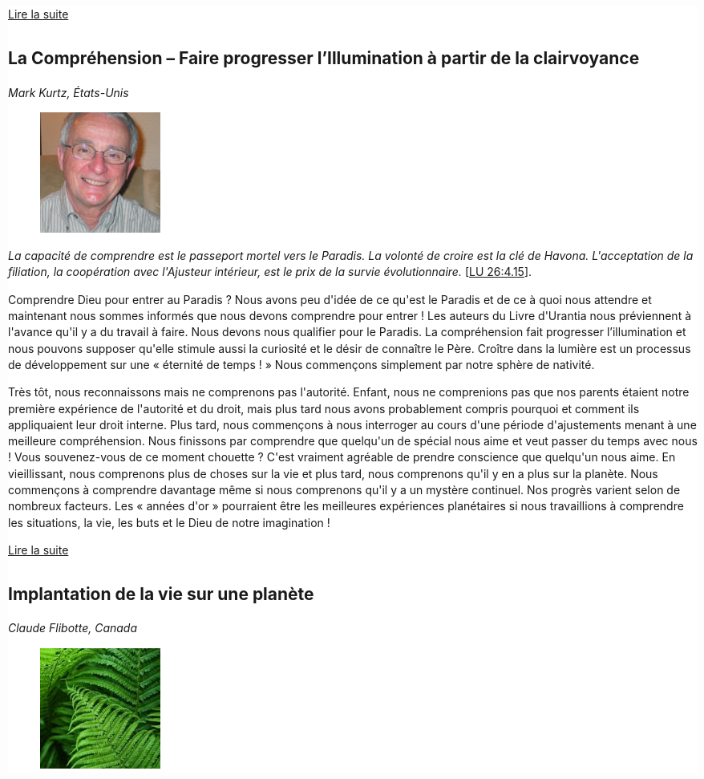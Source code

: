 [Lire la suite](/fr/article/Andre_Radatus/masterful_a_teacher_2)
<br style="clear:both;"/>

## La Compréhension – Faire progresser l’Illumination à partir de la clairvoyance

_Mark Kurtz, États-Unis_

<figure id="Figure_6" class="image urantiapedia image-style-align-left">
<img src="/image/article/IUA_Journal/Mark-Kurtz-2009-150x150-1.jpg">
</figure>

_La capacité de comprendre est le passeport mortel vers le Paradis. La volonté de croire est la clé de Havona. L'acceptation de la filiation, la coopération avec l'Ajusteur intérieur, est le prix de la survie évolutionnaire._ <a id="a138_213"></a>[[LU 26:4.15](/fr/The_Urantia_Book/26#p4_15)]. 

Comprendre Dieu pour entrer au Paradis ? Nous avons peu d'idée de ce qu'est le Paradis et de ce à quoi nous attendre et maintenant nous sommes informés que nous devons comprendre pour entrer ! Les auteurs du Livre d'Urantia nous préviennent à l'avance qu'il y a du travail à faire. Nous devons nous qualifier pour le Paradis. La compréhension fait progresser l’illumination et nous pouvons supposer qu'elle stimule aussi la curiosité et le désir de connaître le Père. Croître dans la lumière est un processus de développement sur une « éternité de temps ! » Nous commençons simplement par notre sphère de nativité.   
  
Très tôt, nous reconnaissons mais ne comprenons pas l'autorité. Enfant, nous ne comprenions pas que nos parents étaient notre première expérience de l'autorité et du droit, mais plus tard nous avons probablement compris pourquoi et comment ils appliquaient leur droit interne. Plus tard, nous commençons à nous interroger au cours d'une période d'ajustements menant à une meilleure compréhension. Nous finissons par comprendre que quelqu'un de spécial nous aime et veut passer du temps avec nous ! Vous souvenez-vous de ce moment chouette ?  C'est vraiment agréable de prendre conscience que quelqu'un nous aime. En vieillissant, nous comprenons plus de choses sur la vie et plus tard, nous comprenons qu'il y en a plus sur la planète. Nous commençons à comprendre davantage même si nous comprenons qu'il y a un mystère continuel. Nos progrès varient selon de nombreux facteurs. Les « années d'or » pourraient être les meilleures expériences planétaires si nous travaillions à comprendre les situations, la vie, les buts et le Dieu de notre imagination !

[Lire la suite](/fr/article/Mark_Kurtz/comprehension)
<br style="clear:both;"/>

## Implantation de la vie sur une planète

_Claude Flibotte, Canada_

<figure id="Figure_7" class="image urantiapedia image-style-align-left">
<img src="/image/article/IUA_Journal/mabel-amber-pixabay-150x150.jpg">
</figure>
